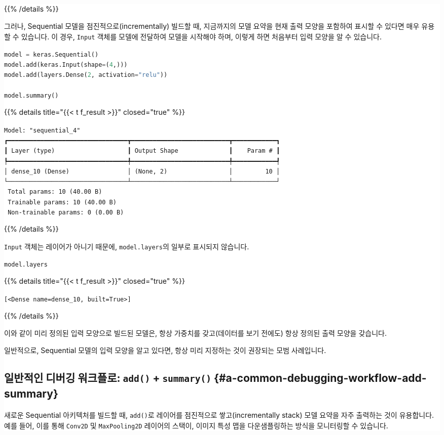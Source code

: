 {{% /details %}}

그러나, Sequential 모델을 점진적으로(incrementally) 빌드할 때,
지금까지의 모델 요약을 현재 출력 모양을 포함하여 표시할 수 있다면 매우 유용할 수 있습니다.
이 경우, `Input` 객체를 모델에 전달하여 모델을 시작해야 하며, 이렇게 하면 처음부터 입력 모양을 알 수 있습니다.

```python
model = keras.Sequential()
model.add(keras.Input(shape=(4,)))
model.add(layers.Dense(2, activation="relu"))

model.summary()
```

{{% details title="{{< t f_result >}}" closed="true" %}}

```plain
Model: "sequential_4"
┏━━━━━━━━━━━━━━━━━━━━━━━━━━━━━━━━━┳━━━━━━━━━━━━━━━━━━━━━━━━━━━┳━━━━━━━━━━━━┓
┃ Layer (type)                    ┃ Output Shape              ┃    Param # ┃
┡━━━━━━━━━━━━━━━━━━━━━━━━━━━━━━━━━╇━━━━━━━━━━━━━━━━━━━━━━━━━━━╇━━━━━━━━━━━━┩
│ dense_10 (Dense)                │ (None, 2)                 │         10 │
└─────────────────────────────────┴───────────────────────────┴────────────┘
 Total params: 10 (40.00 B)
 Trainable params: 10 (40.00 B)
 Non-trainable params: 0 (0.00 B)
```

{{% /details %}}

`Input` 객체는 레이어가 아니기 때문에, `model.layers`의 일부로 표시되지 않습니다.

```python
model.layers
```

{{% details title="{{< t f_result >}}" closed="true" %}}

```plain
[<Dense name=dense_10, built=True>]
```

{{% /details %}}

이와 같이 미리 정의된 입력 모양으로 빌드된 모델은,
항상 가중치를 갖고(데이터를 보기 전에도) 항상 정의된 출력 모양을 갖습니다.

일반적으로, Sequential 모델의 입력 모양을 알고 있다면,
항상 미리 지정하는 것이 권장되는 모범 사례입니다.

## 일반적인 디버깅 워크플로: `add()` + `summary()` {#a-common-debugging-workflow-add-summary}

새로운 Sequential 아키텍처를 빌드할 때,
`add()`로 레이어를 점진적으로 쌓고(incrementally stack) 모델 요약을 자주 출력하는 것이 유용합니다.
예를 들어, 이를 통해 `Conv2D` 및 `MaxPooling2D` 레이어의 스택이,
이미지 특성 맵을 다운샘플링하는 방식을 모니터링할 수 있습니다.
